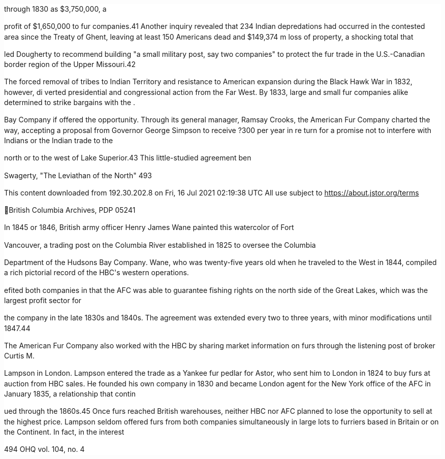 through 1830 as $3,750,000, a

profit of $1,650,000 to fur
companies.41 Another inquiry revealed that 234 Indian depredations had
occurred in the contested area since the Treaty of Ghent, leaving at least
150 Americans dead and $149,374 m loss of property, a shocking total that

led Dougherty to recommend building "a small military post, say two
companies" to protect the fur trade in the U.S.-Canadian border region
of the Upper Missouri.42

The forced removal of tribes to Indian Territory and resistance to
American expansion during the Black Hawk War in 1832, however, di
verted presidential and congressional action from the Far West. By 1833,
large and small fur companies alike determined to strike bargains with the .

Bay Company if offered the opportunity. Through its general manager,
Ramsay Crooks, the American Fur Company charted the way, accepting a
proposal from Governor George Simpson to receive ?300 per year in re
turn for a promise not to interfere with Indians or the Indian trade to the

north or to the west of Lake Superior.43 This little-studied agreement ben

Swagerty, "The Leviathan of the North" 493

This content downloaded from
192.30.202.8 on Fri, 16 Jul 2021 02:19:38 UTC
All use subject to https://about.jstor.org/terms

British Columbia Archives, PDP 05241

In 1845 or 1846, British army officer Henry James Wane painted this watercolor of Fort

Vancouver, a trading post on the Columbia River established in 1825 to oversee the Columbia

Department of the Hudsons Bay Company. Wane, who was twenty-five years old when he
traveled to the West in 1844, compiled a rich pictorial record of the HBC's western operations.

efited both companies in that the AFC was able to guarantee fishing rights
on the north side of the Great Lakes, which was the largest profit sector for

the company in the late 1830s and 1840s. The agreement was extended
every two to three years, with minor modifications until 1847.44

The American Fur Company also worked with the HBC by sharing
market information on furs through the listening post of broker Curtis M.

Lampson in London. Lampson entered the trade as a Yankee fur pedlar for
Astor, who sent him to London in 1824 to buy furs at auction from HBC
sales. He founded his own company in 1830 and became London agent for
the New York office of the AFC in January 1835, a relationship that contin

ued through the 1860s.45 Once furs reached British warehouses, neither
HBC nor AFC planned to lose the opportunity to sell at the highest price.
Lampson seldom offered furs from both companies simultaneously in large
lots to furriers based in Britain or on the Continent. In fact, in the interest

494 OHQ vol. 104, no. 4
